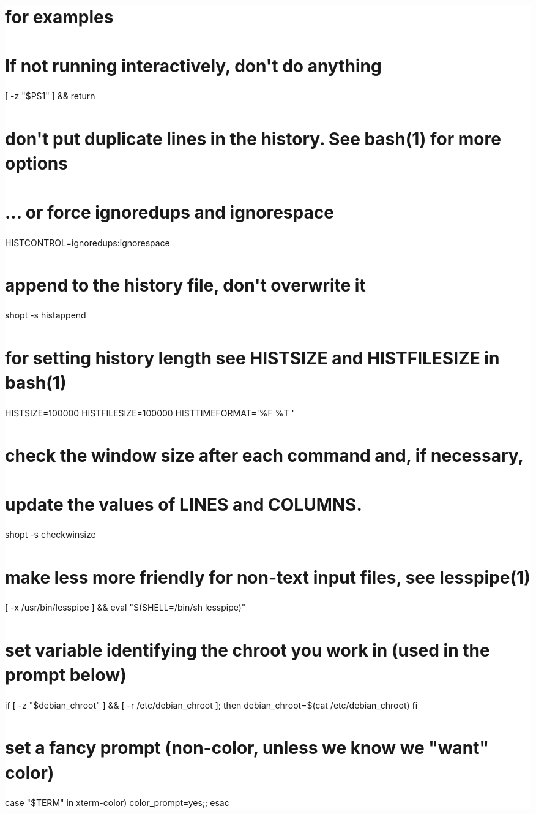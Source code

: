 # for examples

# If not running interactively, don't do anything
[ -z "$PS1" ] && return

# don't put duplicate lines in the history. See bash(1) for more options
# ... or force ignoredups and ignorespace
HISTCONTROL=ignoredups:ignorespace

# append to the history file, don't overwrite it
shopt -s histappend

# for setting history length see HISTSIZE and HISTFILESIZE in bash(1)
HISTSIZE=100000
HISTFILESIZE=100000
HISTTIMEFORMAT='%F %T '

# check the window size after each command and, if necessary,
# update the values of LINES and COLUMNS.
shopt -s checkwinsize

# make less more friendly for non-text input files, see lesspipe(1)
[ -x /usr/bin/lesspipe ] && eval "$(SHELL=/bin/sh lesspipe)"

# set variable identifying the chroot you work in (used in the prompt below)
if [ -z "$debian_chroot" ] && [ -r /etc/debian_chroot ]; then
	debian_chroot=$(cat /etc/debian_chroot)
fi

# set a fancy prompt (non-color, unless we know we "want" color)
case "$TERM" in
	xterm-color) color_prompt=yes;;
esac
